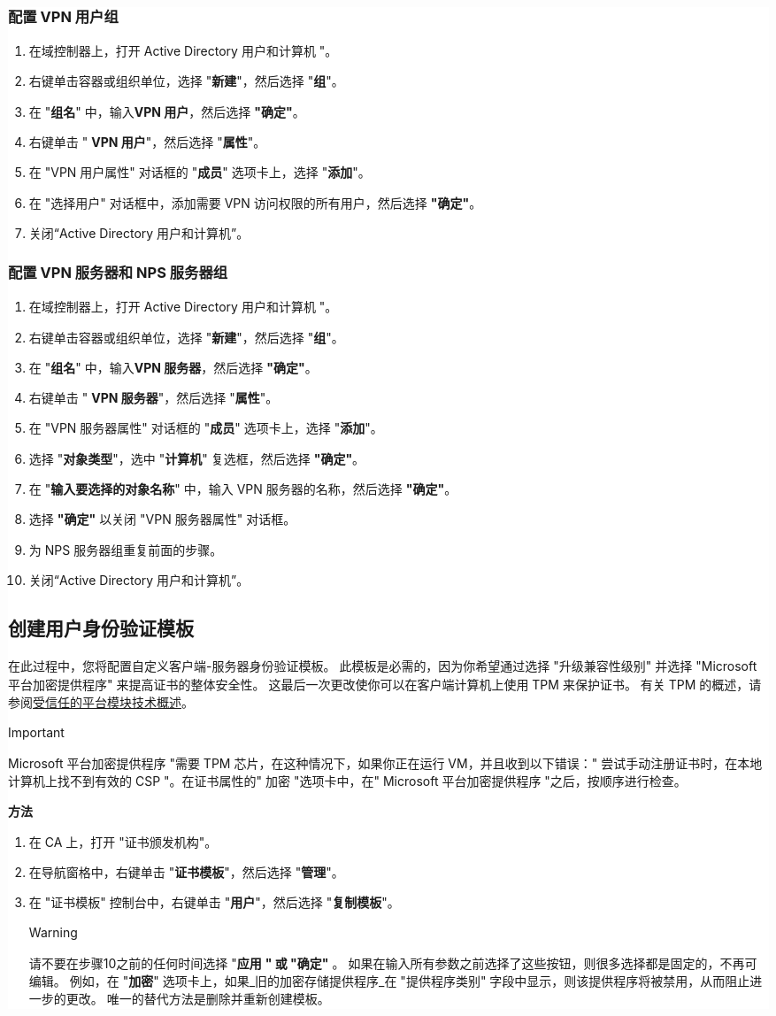 ### <a name="configure-the-vpn-users-group"></a>配置 VPN 用户组

1. 在域控制器上，打开 Active Directory 用户和计算机 "。

2. 右键单击容器或组织单位，选择 "**新建**"，然后选择 "**组**"。

3. 在 "**组名**" 中，输入**VPN 用户**，然后选择 **"确定"**。

4. 右键单击 " **VPN 用户**"，然后选择 "**属性**"。

5. 在 "VPN 用户属性" 对话框的 "**成员**" 选项卡上，选择 "**添加**"。

6. 在 "选择用户" 对话框中，添加需要 VPN 访问权限的所有用户，然后选择 **"确定"**。

7. 关闭“Active Directory 用户和计算机”。

### <a name="configure-the-vpn-servers-and-nps-servers-groups"></a>配置 VPN 服务器和 NPS 服务器组

1. 在域控制器上，打开 Active Directory 用户和计算机 "。

2. 右键单击容器或组织单位，选择 "**新建**"，然后选择 "**组**"。

3. 在 "**组名**" 中，输入**VPN 服务器**，然后选择 **"确定"**。

4. 右键单击 " **VPN 服务器**"，然后选择 "**属性**"。

5. 在 "VPN 服务器属性" 对话框的 "**成员**" 选项卡上，选择 "**添加**"。

6. 选择 "**对象类型**"，选中 "**计算机**" 复选框，然后选择 **"确定"**。

7. 在 "**输入要选择的对象名称**" 中，输入 VPN 服务器的名称，然后选择 **"确定"**。

8. 选择 **"确定"** 以关闭 "VPN 服务器属性" 对话框。

9. 为 NPS 服务器组重复前面的步骤。

10. 关闭“Active Directory 用户和计算机”。

## <a name="create-the-user-authentication-template"></a>创建用户身份验证模板

在此过程中，您将配置自定义客户端-服务器身份验证模板。 此模板是必需的，因为你希望通过选择 "升级兼容性级别" 并选择 "Microsoft 平台加密提供程序" 来提高证书的整体安全性。 这最后一次更改使你可以在客户端计算机上使用 TPM 来保护证书。 有关 TPM 的概述，请参阅[受信任的平台模块技术概述](/windows/device-security/tpm/trusted-platform-module-overview)。

>[!IMPORTANT] 
>Microsoft 平台加密提供程序 "需要 TPM 芯片，在这种情况下，如果你正在运行 VM，并且收到以下错误：" 尝试手动注册证书时，在本地计算机上找不到有效的 CSP "。在证书属性的" 加密 "选项卡中，在" Microsoft 平台加密提供程序 "之后，按顺序进行检查。

**方法**

1. 在 CA 上，打开 "证书颁发机构"。

2. 在导航窗格中，右键单击 "**证书模板**"，然后选择 "**管理**"。

3. 在 "证书模板" 控制台中，右键单击 "**用户**"，然后选择 "**复制模板**"。

   >[!WARNING]
   >请不要在步骤10之前的任何时间选择 "**应用** **" 或 "确定"** 。  如果在输入所有参数之前选择了这些按钮，则很多选择都是固定的，不再可编辑。 例如，在 "**加密**" 选项卡上，如果_旧的加密存储提供程序_在 "提供程序类别" 字段中显示，则该提供程序将被禁用，从而阻止进一步的更改。 唯一的替代方法是删除并重新创建模板。  
